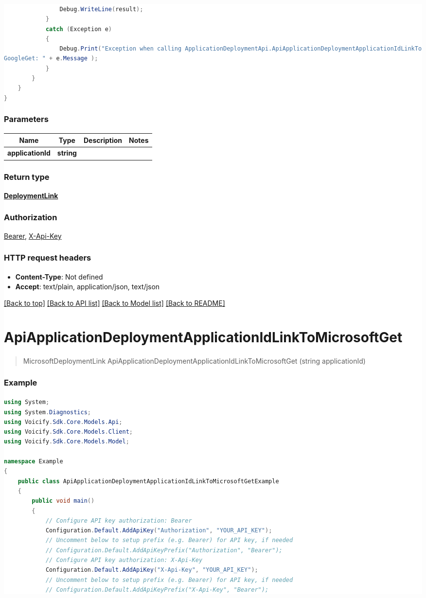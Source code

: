 ```csharp
                Debug.WriteLine(result);
            }
            catch (Exception e)
            {
                Debug.Print("Exception when calling ApplicationDeploymentApi.ApiApplicationDeploymentApplicationIdLinkToGoogleGet: " + e.Message );
            }
        }
    }
}
```

### Parameters

Name | Type | Description  | Notes
------------- | ------------- | ------------- | -------------
 **applicationId** | **string**|  | 

### Return type

[**DeploymentLink**](DeploymentLink.md)

### Authorization

[Bearer](../README.md#Bearer), [X-Api-Key](../README.md#X-Api-Key)

### HTTP request headers

 - **Content-Type**: Not defined
 - **Accept**: text/plain, application/json, text/json

[[Back to top]](#) [[Back to API list]](../README.md#documentation-for-api-endpoints) [[Back to Model list]](../README.md#documentation-for-models) [[Back to README]](../README.md)
<a name="apiapplicationdeploymentapplicationidlinktomicrosoftget"></a>
# **ApiApplicationDeploymentApplicationIdLinkToMicrosoftGet**
> MicrosoftDeploymentLink ApiApplicationDeploymentApplicationIdLinkToMicrosoftGet (string applicationId)



### Example
```csharp
using System;
using System.Diagnostics;
using Voicify.Sdk.Core.Models.Api;
using Voicify.Sdk.Core.Models.Client;
using Voicify.Sdk.Core.Models.Model;

namespace Example
{
    public class ApiApplicationDeploymentApplicationIdLinkToMicrosoftGetExample
    {
        public void main()
        {
            // Configure API key authorization: Bearer
            Configuration.Default.AddApiKey("Authorization", "YOUR_API_KEY");
            // Uncomment below to setup prefix (e.g. Bearer) for API key, if needed
            // Configuration.Default.AddApiKeyPrefix("Authorization", "Bearer");
            // Configure API key authorization: X-Api-Key
            Configuration.Default.AddApiKey("X-Api-Key", "YOUR_API_KEY");
            // Uncomment below to setup prefix (e.g. Bearer) for API key, if needed
            // Configuration.Default.AddApiKeyPrefix("X-Api-Key", "Bearer");
```